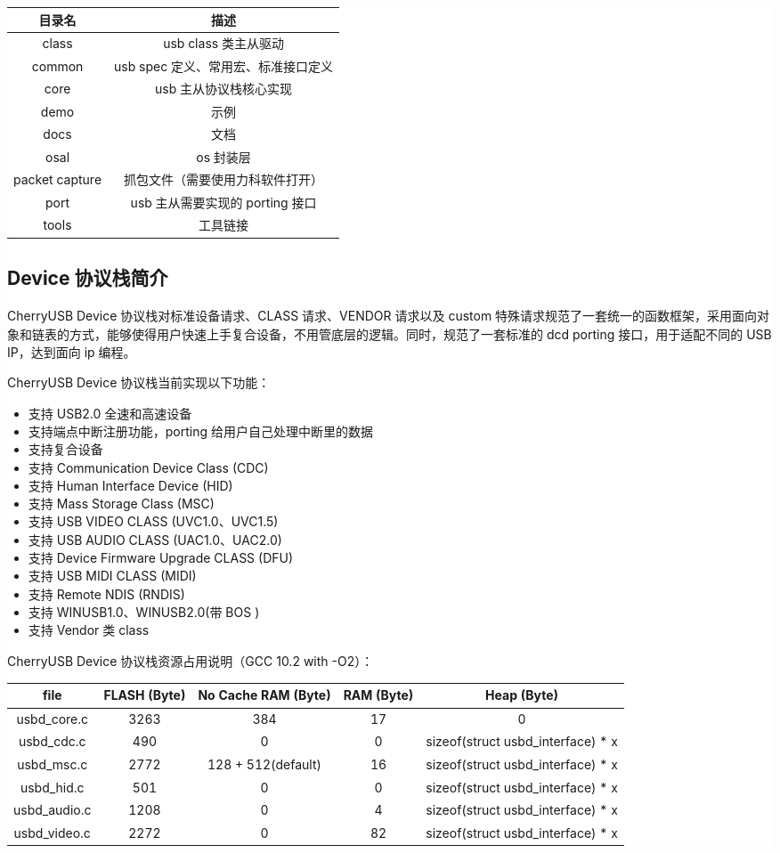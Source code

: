 |   目录名       |  描述                          |
|:-------------:|:------------------------------:|
|class          |  usb class 类主从驱动           |
|common         |  usb spec 定义、常用宏、标准接口定义 |
|core           |  usb 主从协议栈核心实现            |
|demo           |  示例                          |
|docs           |  文档                          |
|osal           |  os 封装层                       |
|packet capture |  抓包文件（需要使用力科软件打开）|
|port           |  usb 主从需要实现的 porting 接口 |
|tools           |  工具链接                       |

## Device 协议栈简介

CherryUSB Device 协议栈对标准设备请求、CLASS 请求、VENDOR 请求以及 custom 特殊请求规范了一套统一的函数框架，采用面向对象和链表的方式，能够使得用户快速上手复合设备，不用管底层的逻辑。同时，规范了一套标准的 dcd porting 接口，用于适配不同的 USB IP，达到面向 ip 编程。

CherryUSB Device 协议栈当前实现以下功能：

- 支持 USB2.0 全速和高速设备
- 支持端点中断注册功能，porting 给用户自己处理中断里的数据
- 支持复合设备
- 支持 Communication Device Class (CDC)
- 支持 Human Interface Device (HID)
- 支持 Mass Storage Class (MSC)
- 支持 USB VIDEO CLASS (UVC1.0、UVC1.5)
- 支持 USB AUDIO CLASS (UAC1.0、UAC2.0)
- 支持 Device Firmware Upgrade CLASS (DFU)
- 支持 USB MIDI CLASS (MIDI)
- 支持 Remote NDIS (RNDIS)
- 支持 WINUSB1.0、WINUSB2.0(带 BOS )
- 支持 Vendor 类 class

CherryUSB Device 协议栈资源占用说明（GCC 10.2 with -O2）：

|   file        |  FLASH (Byte)  |  No Cache RAM (Byte)      |  RAM (Byte)   |  Heap (Byte)                      |
|:-------------:|:--------------:|:-------------------------:|:-------------:|:---------------------------------:|
|usbd_core.c    |  3263          | 384                       | 17            | 0                                 |
|usbd_cdc.c     |  490           | 0                         | 0             | sizeof(struct usbd_interface) * x |
|usbd_msc.c     |  2772          | 128 + 512(default)        | 16            | sizeof(struct usbd_interface) * x |
|usbd_hid.c     |  501           | 0                         | 0             | sizeof(struct usbd_interface) * x |
|usbd_audio.c   |  1208          | 0                         | 4             | sizeof(struct usbd_interface) * x |
|usbd_video.c   |  2272          | 0                         | 82            | sizeof(struct usbd_interface) * x |
